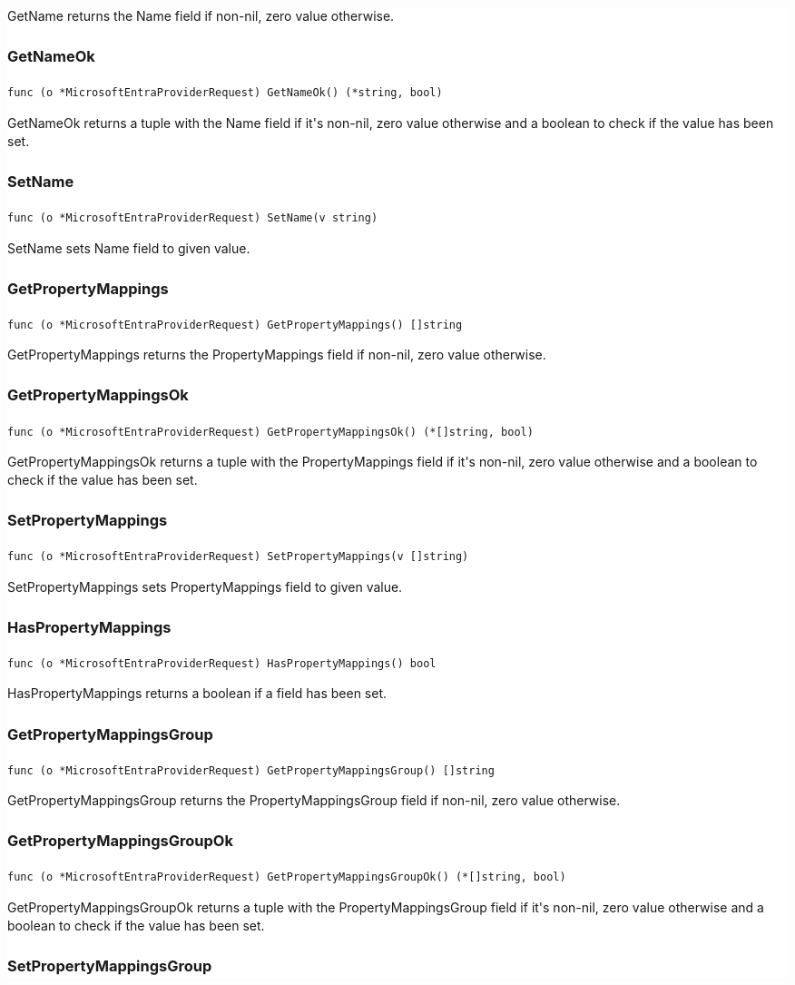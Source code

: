 GetName returns the Name field if non-nil, zero value otherwise.

### GetNameOk

`func (o *MicrosoftEntraProviderRequest) GetNameOk() (*string, bool)`

GetNameOk returns a tuple with the Name field if it's non-nil, zero value otherwise
and a boolean to check if the value has been set.

### SetName

`func (o *MicrosoftEntraProviderRequest) SetName(v string)`

SetName sets Name field to given value.


### GetPropertyMappings

`func (o *MicrosoftEntraProviderRequest) GetPropertyMappings() []string`

GetPropertyMappings returns the PropertyMappings field if non-nil, zero value otherwise.

### GetPropertyMappingsOk

`func (o *MicrosoftEntraProviderRequest) GetPropertyMappingsOk() (*[]string, bool)`

GetPropertyMappingsOk returns a tuple with the PropertyMappings field if it's non-nil, zero value otherwise
and a boolean to check if the value has been set.

### SetPropertyMappings

`func (o *MicrosoftEntraProviderRequest) SetPropertyMappings(v []string)`

SetPropertyMappings sets PropertyMappings field to given value.

### HasPropertyMappings

`func (o *MicrosoftEntraProviderRequest) HasPropertyMappings() bool`

HasPropertyMappings returns a boolean if a field has been set.

### GetPropertyMappingsGroup

`func (o *MicrosoftEntraProviderRequest) GetPropertyMappingsGroup() []string`

GetPropertyMappingsGroup returns the PropertyMappingsGroup field if non-nil, zero value otherwise.

### GetPropertyMappingsGroupOk

`func (o *MicrosoftEntraProviderRequest) GetPropertyMappingsGroupOk() (*[]string, bool)`

GetPropertyMappingsGroupOk returns a tuple with the PropertyMappingsGroup field if it's non-nil, zero value otherwise
and a boolean to check if the value has been set.

### SetPropertyMappingsGroup

